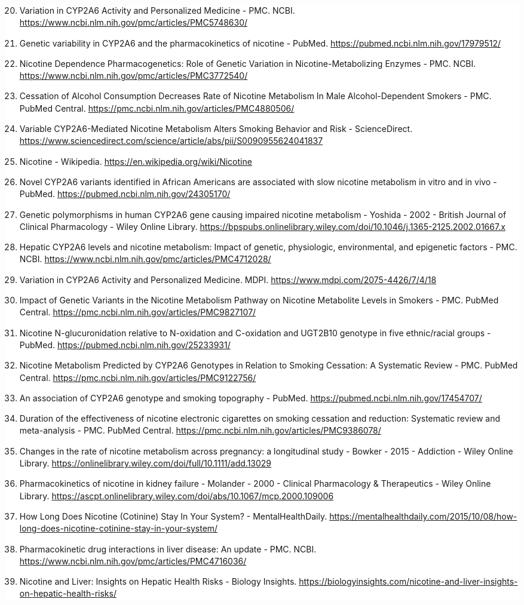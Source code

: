 20. Variation in CYP2A6 Activity and Personalized Medicine - PMC. NCBI. https://www.ncbi.nlm.nih.gov/pmc/articles/PMC5748630/

21. Genetic variability in CYP2A6 and the pharmacokinetics of nicotine - PubMed. https://pubmed.ncbi.nlm.nih.gov/17979512/

22. Nicotine Dependence Pharmacogenetics: Role of Genetic Variation in Nicotine-Metabolizing Enzymes - PMC. NCBI. https://www.ncbi.nlm.nih.gov/pmc/articles/PMC3772540/

23. Cessation of Alcohol Consumption Decreases Rate of Nicotine Metabolism In Male Alcohol-Dependent Smokers - PMC. PubMed Central. https://pmc.ncbi.nlm.nih.gov/articles/PMC4880506/

24. Variable CYP2A6-Mediated Nicotine Metabolism Alters Smoking Behavior and Risk - ScienceDirect. https://www.sciencedirect.com/science/article/abs/pii/S0090955624041837

25. Nicotine - Wikipedia. https://en.wikipedia.org/wiki/Nicotine

26. Novel CYP2A6 variants identified in African Americans are associated with slow nicotine metabolism in vitro and in vivo - PubMed. https://pubmed.ncbi.nlm.nih.gov/24305170/

27. Genetic polymorphisms in human CYP2A6 gene causing impaired nicotine metabolism - Yoshida - 2002 - British Journal of Clinical Pharmacology - Wiley Online Library. https://bpspubs.onlinelibrary.wiley.com/doi/10.1046/j.1365-2125.2002.01667.x

28. Hepatic CYP2A6 levels and nicotine metabolism: Impact of genetic, physiologic, environmental, and epigenetic factors - PMC. NCBI. https://www.ncbi.nlm.nih.gov/pmc/articles/PMC4712028/

29. Variation in CYP2A6 Activity and Personalized Medicine. MDPI. https://www.mdpi.com/2075-4426/7/4/18

30. Impact of Genetic Variants in the Nicotine Metabolism Pathway on Nicotine Metabolite Levels in Smokers - PMC. PubMed Central. https://pmc.ncbi.nlm.nih.gov/articles/PMC9827107/

31. Nicotine N-glucuronidation relative to N-oxidation and C-oxidation and UGT2B10 genotype in five ethnic/racial groups - PubMed. https://pubmed.ncbi.nlm.nih.gov/25233931/

32. Nicotine Metabolism Predicted by CYP2A6 Genotypes in Relation to Smoking Cessation: A Systematic Review - PMC. PubMed Central. https://pmc.ncbi.nlm.nih.gov/articles/PMC9122756/

33. An association of CYP2A6 genotype and smoking topography - PubMed. https://pubmed.ncbi.nlm.nih.gov/17454707/

34. Duration of the effectiveness of nicotine electronic cigarettes on smoking cessation and reduction: Systematic review and meta-analysis - PMC. PubMed Central. https://pmc.ncbi.nlm.nih.gov/articles/PMC9386078/

35. Changes in the rate of nicotine metabolism across pregnancy: a longitudinal study - Bowker - 2015 - Addiction - Wiley Online Library. https://onlinelibrary.wiley.com/doi/full/10.1111/add.13029

36. Pharmacokinetics of nicotine in kidney failure - Molander - 2000 - Clinical Pharmacology & Therapeutics - Wiley Online Library. https://ascpt.onlinelibrary.wiley.com/doi/abs/10.1067/mcp.2000.109006

37. How Long Does Nicotine (Cotinine) Stay In Your System? - MentalHealthDaily. https://mentalhealthdaily.com/2015/10/08/how-long-does-nicotine-cotinine-stay-in-your-system/

38. Pharmacokinetic drug interactions in liver disease: An update - PMC. NCBI. https://www.ncbi.nlm.nih.gov/pmc/articles/PMC4716036/

39. Nicotine and Liver: Insights on Hepatic Health Risks - Biology Insights. https://biologyinsights.com/nicotine-and-liver-insights-on-hepatic-health-risks/
